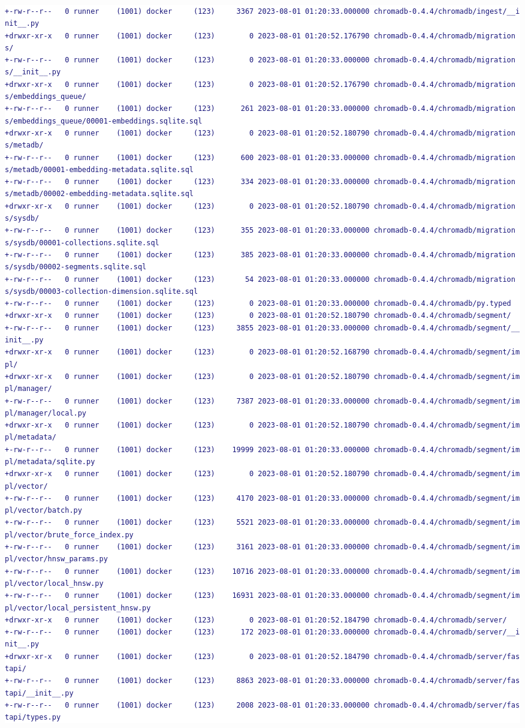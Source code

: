 ```diff
+-rw-r--r--   0 runner    (1001) docker     (123)     3367 2023-08-01 01:20:33.000000 chromadb-0.4.4/chromadb/ingest/__init__.py
+drwxr-xr-x   0 runner    (1001) docker     (123)        0 2023-08-01 01:20:52.176790 chromadb-0.4.4/chromadb/migrations/
+-rw-r--r--   0 runner    (1001) docker     (123)        0 2023-08-01 01:20:33.000000 chromadb-0.4.4/chromadb/migrations/__init__.py
+drwxr-xr-x   0 runner    (1001) docker     (123)        0 2023-08-01 01:20:52.176790 chromadb-0.4.4/chromadb/migrations/embeddings_queue/
+-rw-r--r--   0 runner    (1001) docker     (123)      261 2023-08-01 01:20:33.000000 chromadb-0.4.4/chromadb/migrations/embeddings_queue/00001-embeddings.sqlite.sql
+drwxr-xr-x   0 runner    (1001) docker     (123)        0 2023-08-01 01:20:52.180790 chromadb-0.4.4/chromadb/migrations/metadb/
+-rw-r--r--   0 runner    (1001) docker     (123)      600 2023-08-01 01:20:33.000000 chromadb-0.4.4/chromadb/migrations/metadb/00001-embedding-metadata.sqlite.sql
+-rw-r--r--   0 runner    (1001) docker     (123)      334 2023-08-01 01:20:33.000000 chromadb-0.4.4/chromadb/migrations/metadb/00002-embedding-metadata.sqlite.sql
+drwxr-xr-x   0 runner    (1001) docker     (123)        0 2023-08-01 01:20:52.180790 chromadb-0.4.4/chromadb/migrations/sysdb/
+-rw-r--r--   0 runner    (1001) docker     (123)      355 2023-08-01 01:20:33.000000 chromadb-0.4.4/chromadb/migrations/sysdb/00001-collections.sqlite.sql
+-rw-r--r--   0 runner    (1001) docker     (123)      385 2023-08-01 01:20:33.000000 chromadb-0.4.4/chromadb/migrations/sysdb/00002-segments.sqlite.sql
+-rw-r--r--   0 runner    (1001) docker     (123)       54 2023-08-01 01:20:33.000000 chromadb-0.4.4/chromadb/migrations/sysdb/00003-collection-dimension.sqlite.sql
+-rw-r--r--   0 runner    (1001) docker     (123)        0 2023-08-01 01:20:33.000000 chromadb-0.4.4/chromadb/py.typed
+drwxr-xr-x   0 runner    (1001) docker     (123)        0 2023-08-01 01:20:52.180790 chromadb-0.4.4/chromadb/segment/
+-rw-r--r--   0 runner    (1001) docker     (123)     3855 2023-08-01 01:20:33.000000 chromadb-0.4.4/chromadb/segment/__init__.py
+drwxr-xr-x   0 runner    (1001) docker     (123)        0 2023-08-01 01:20:52.168790 chromadb-0.4.4/chromadb/segment/impl/
+drwxr-xr-x   0 runner    (1001) docker     (123)        0 2023-08-01 01:20:52.180790 chromadb-0.4.4/chromadb/segment/impl/manager/
+-rw-r--r--   0 runner    (1001) docker     (123)     7387 2023-08-01 01:20:33.000000 chromadb-0.4.4/chromadb/segment/impl/manager/local.py
+drwxr-xr-x   0 runner    (1001) docker     (123)        0 2023-08-01 01:20:52.180790 chromadb-0.4.4/chromadb/segment/impl/metadata/
+-rw-r--r--   0 runner    (1001) docker     (123)    19999 2023-08-01 01:20:33.000000 chromadb-0.4.4/chromadb/segment/impl/metadata/sqlite.py
+drwxr-xr-x   0 runner    (1001) docker     (123)        0 2023-08-01 01:20:52.180790 chromadb-0.4.4/chromadb/segment/impl/vector/
+-rw-r--r--   0 runner    (1001) docker     (123)     4170 2023-08-01 01:20:33.000000 chromadb-0.4.4/chromadb/segment/impl/vector/batch.py
+-rw-r--r--   0 runner    (1001) docker     (123)     5521 2023-08-01 01:20:33.000000 chromadb-0.4.4/chromadb/segment/impl/vector/brute_force_index.py
+-rw-r--r--   0 runner    (1001) docker     (123)     3161 2023-08-01 01:20:33.000000 chromadb-0.4.4/chromadb/segment/impl/vector/hnsw_params.py
+-rw-r--r--   0 runner    (1001) docker     (123)    10716 2023-08-01 01:20:33.000000 chromadb-0.4.4/chromadb/segment/impl/vector/local_hnsw.py
+-rw-r--r--   0 runner    (1001) docker     (123)    16931 2023-08-01 01:20:33.000000 chromadb-0.4.4/chromadb/segment/impl/vector/local_persistent_hnsw.py
+drwxr-xr-x   0 runner    (1001) docker     (123)        0 2023-08-01 01:20:52.184790 chromadb-0.4.4/chromadb/server/
+-rw-r--r--   0 runner    (1001) docker     (123)      172 2023-08-01 01:20:33.000000 chromadb-0.4.4/chromadb/server/__init__.py
+drwxr-xr-x   0 runner    (1001) docker     (123)        0 2023-08-01 01:20:52.184790 chromadb-0.4.4/chromadb/server/fastapi/
+-rw-r--r--   0 runner    (1001) docker     (123)     8863 2023-08-01 01:20:33.000000 chromadb-0.4.4/chromadb/server/fastapi/__init__.py
+-rw-r--r--   0 runner    (1001) docker     (123)     2008 2023-08-01 01:20:33.000000 chromadb-0.4.4/chromadb/server/fastapi/types.py
```
